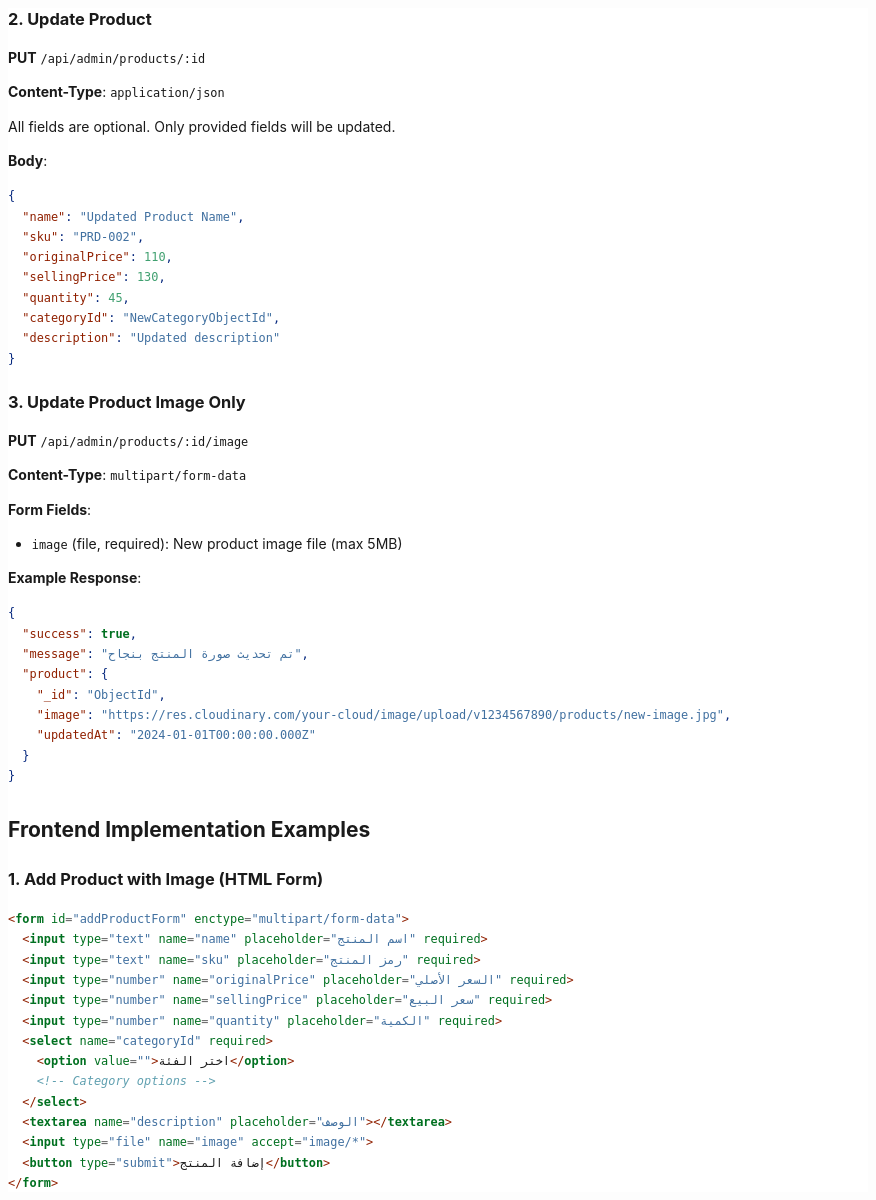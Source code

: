 ### 2. Update Product

**PUT** `/api/admin/products/:id`

**Content-Type**: `application/json`

All fields are optional. Only provided fields will be updated.

**Body**:
```json
{
  "name": "Updated Product Name",
  "sku": "PRD-002",
  "originalPrice": 110,
  "sellingPrice": 130,
  "quantity": 45,
  "categoryId": "NewCategoryObjectId",
  "description": "Updated description"
}
```

### 3. Update Product Image Only

**PUT** `/api/admin/products/:id/image`

**Content-Type**: `multipart/form-data`

**Form Fields**:
- `image` (file, required): New product image file (max 5MB)

**Example Response**:
```json
{
  "success": true,
  "message": "تم تحديث صورة المنتج بنجاح",
  "product": {
    "_id": "ObjectId",
    "image": "https://res.cloudinary.com/your-cloud/image/upload/v1234567890/products/new-image.jpg",
    "updatedAt": "2024-01-01T00:00:00.000Z"
  }
}
```

## Frontend Implementation Examples

### 1. Add Product with Image (HTML Form)

```html
<form id="addProductForm" enctype="multipart/form-data">
  <input type="text" name="name" placeholder="اسم المنتج" required>
  <input type="text" name="sku" placeholder="رمز المنتج" required>
  <input type="number" name="originalPrice" placeholder="السعر الأصلي" required>
  <input type="number" name="sellingPrice" placeholder="سعر البيع" required>
  <input type="number" name="quantity" placeholder="الكمية" required>
  <select name="categoryId" required>
    <option value="">اختر الفئة</option>
    <!-- Category options -->
  </select>
  <textarea name="description" placeholder="الوصف"></textarea>
  <input type="file" name="image" accept="image/*">
  <button type="submit">إضافة المنتج</button>
</form>
```

